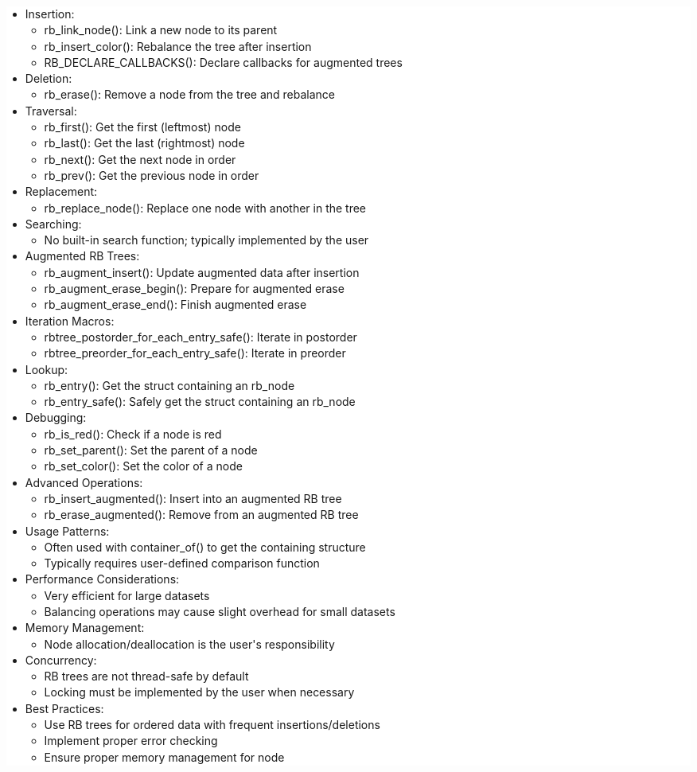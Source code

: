 * Insertion:
  * rb_link_node(): Link a new node to its parent
  * rb_insert_color(): Rebalance the tree after insertion
  * RB_DECLARE_CALLBACKS(): Declare callbacks for augmented
    trees
* Deletion:
  * rb_erase(): Remove a node from the tree and rebalance
* Traversal:
  * rb_first(): Get the first (leftmost) node
  * rb_last(): Get the last (rightmost) node
  * rb_next(): Get the next node in order
  * rb_prev(): Get the previous node in order
* Replacement:
  * rb_replace_node(): Replace one node with another in the
    tree
* Searching:
  * No built-in search function; typically implemented by
    the user
* Augmented RB Trees:
  * rb_augment_insert(): Update augmented data after
    insertion
  * rb_augment_erase_begin(): Prepare for augmented erase
  * rb_augment_erase_end(): Finish augmented erase
* Iteration Macros:
  * rbtree_postorder_for_each_entry_safe(): Iterate in
    postorder
  * rbtree_preorder_for_each_entry_safe(): Iterate in
    preorder
* Lookup:
  * rb_entry(): Get the struct containing an rb_node
  * rb_entry_safe(): Safely get the struct containing an
    rb_node
* Debugging:
  * rb_is_red(): Check if a node is red
  * rb_set_parent(): Set the parent of a node
  * rb_set_color(): Set the color of a node
* Advanced Operations:
  * rb_insert_augmented(): Insert into an augmented RB tree
  * rb_erase_augmented(): Remove from an augmented RB tree
* Usage Patterns:
  * Often used with container_of() to get the containing
    structure
  * Typically requires user-defined comparison function
* Performance Considerations:
  * Very efficient for large datasets
  * Balancing operations may cause slight overhead for small
    datasets
* Memory Management:
  * Node allocation/deallocation is the user's
    responsibility
* Concurrency:
  * RB trees are not thread-safe by default
  * Locking must be implemented by the user when necessary
* Best Practices:
  * Use RB trees for ordered data with frequent
    insertions/deletions
  * Implement proper error checking
  * Ensure proper memory management for node
